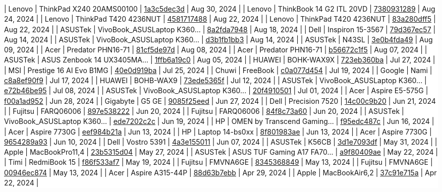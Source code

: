 | Lenovo        | ThinkPad X240 20AMS00100    | [1a3c5dec3d](https://linux-hardware.org/?probe=1a3c5dec3d) | Aug 30, 2024 |
| Lenovo        | ThinkBook 14 G2 ITL 20VD    | [7380931289](https://linux-hardware.org/?probe=7380931289) | Aug 24, 2024 |
| Lenovo        | ThinkPad T420 4236NUT       | [4581717488](https://linux-hardware.org/?probe=4581717488) | Aug 22, 2024 |
| Lenovo        | ThinkPad T420 4236NUT       | [83a280dff5](https://linux-hardware.org/?probe=83a280dff5) | Aug 22, 2024 |
| ASUSTek       | VivoBook_ASUSLaptop K360... | [8a2fda7948](https://linux-hardware.org/?probe=8a2fda7948) | Aug 18, 2024 |
| Dell          | Inspiron 15-3567            | [79d367ec57](https://linux-hardware.org/?probe=79d367ec57) | Aug 14, 2024 |
| ASUSTek       | VivoBook_ASUSLaptop K360... | [d3b1fb1bb3](https://linux-hardware.org/?probe=d3b1fb1bb3) | Aug 14, 2024 |
| ASUSTek       | N43SL                       | [3e0b4fda49](https://linux-hardware.org/?probe=3e0b4fda49) | Aug 09, 2024 |
| Acer          | Predator PHN16-71           | [81cf5de97d](https://linux-hardware.org/?probe=81cf5de97d) | Aug 08, 2024 |
| Acer          | Predator PHN16-71           | [b56672c1f5](https://linux-hardware.org/?probe=b56672c1f5) | Aug 07, 2024 |
| ASUSTek       | ASUS Zenbook 14 UX3405MA... | [1ffb6a19c0](https://linux-hardware.org/?probe=1ffb6a19c0) | Aug 05, 2024 |
| HUAWEI        | BOHK-WAX9X                  | [723eb360ba](https://linux-hardware.org/?probe=723eb360ba) | Jul 27, 2024 |
| MSI           | Prestige 16 AI Evo B1MG     | [40e0d919ba](https://linux-hardware.org/?probe=40e0d919ba) | Jul 25, 2024 |
| Chuwi         | FreeBook                    | [c0a077d454](https://linux-hardware.org/?probe=c0a077d454) | Jul 19, 2024 |
| Google        | Nami                        | [c8a8ef90f9](https://linux-hardware.org/?probe=c8a8ef90f9) | Jul 17, 2024 |
| HUAWEI        | BOHB-WAX9                   | [73ede5365f](https://linux-hardware.org/?probe=73ede5365f) | Jul 12, 2024 |
| ASUSTek       | VivoBook_ASUSLaptop K360... | [e72b46be95](https://linux-hardware.org/?probe=e72b46be95) | Jul 08, 2024 |
| ASUSTek       | VivoBook_ASUSLaptop K360... | [20f4910501](https://linux-hardware.org/?probe=20f4910501) | Jul 01, 2024 |
| Acer          | Aspire E5-575G              | [f00a1ad952](https://linux-hardware.org/?probe=f00a1ad952) | Jun 28, 2024 |
| Gigabyte      | G5 GE                       | [9085f25eed](https://linux-hardware.org/?probe=9085f25eed) | Jun 27, 2024 |
| Dell          | Precision 7520              | [14c00c9b20](https://linux-hardware.org/?probe=14c00c9b20) | Jun 21, 2024 |
| Fujitsu       | FARQ06006                   | [897e538222](https://linux-hardware.org/?probe=897e538222) | Jun 20, 2024 |
| Fujitsu       | FARQ06006                   | [84f8c73a60](https://linux-hardware.org/?probe=84f8c73a60) | Jun 20, 2024 |
| ASUSTek       | VivoBook_ASUSLaptop K360... | [ede7202c2c](https://linux-hardware.org/?probe=ede7202c2c) | Jun 19, 2024 |
| HP            | OMEN by Transcend Gaming... | [f95edc487c](https://linux-hardware.org/?probe=f95edc487c) | Jun 16, 2024 |
| Acer          | Aspire 7730G                | [eef984b21a](https://linux-hardware.org/?probe=eef984b21a) | Jun 13, 2024 |
| HP            | Laptop 14-bs0xx             | [8f801983ae](https://linux-hardware.org/?probe=8f801983ae) | Jun 13, 2024 |
| Acer          | Aspire 7730G                | [9654289a93](https://linux-hardware.org/?probe=9654289a93) | Jun 10, 2024 |
| Dell          | Vostro 5391                 | [4a3e155011](https://linux-hardware.org/?probe=4a3e155011) | Jun 07, 2024 |
| ASUSTek       | K56CB                       | [3d1e7093df](https://linux-hardware.org/?probe=3d1e7093df) | May 31, 2024 |
| Apple         | MacBookPro11,4              | [23b5315d04](https://linux-hardware.org/?probe=23b5315d04) | May 27, 2024 |
| ASUSTek       | ASUS TUF Gaming A17 FA70... | [a9f80409ae](https://linux-hardware.org/?probe=a9f80409ae) | May 22, 2024 |
| Timi          | RedmiBook 15                | [f86f533af7](https://linux-hardware.org/?probe=f86f533af7) | May 19, 2024 |
| Fujitsu       | FMVNA6GE                    | [8345368849](https://linux-hardware.org/?probe=8345368849) | May 13, 2024 |
| Fujitsu       | FMVNA6GE                    | [00946ec874](https://linux-hardware.org/?probe=00946ec874) | May 13, 2024 |
| Acer          | Aspire A315-44P             | [88d63b7ebb](https://linux-hardware.org/?probe=88d63b7ebb) | Apr 29, 2024 |
| Apple         | MacBookAir6,2               | [37c91e715a](https://linux-hardware.org/?probe=37c91e715a) | Apr 22, 2024 |